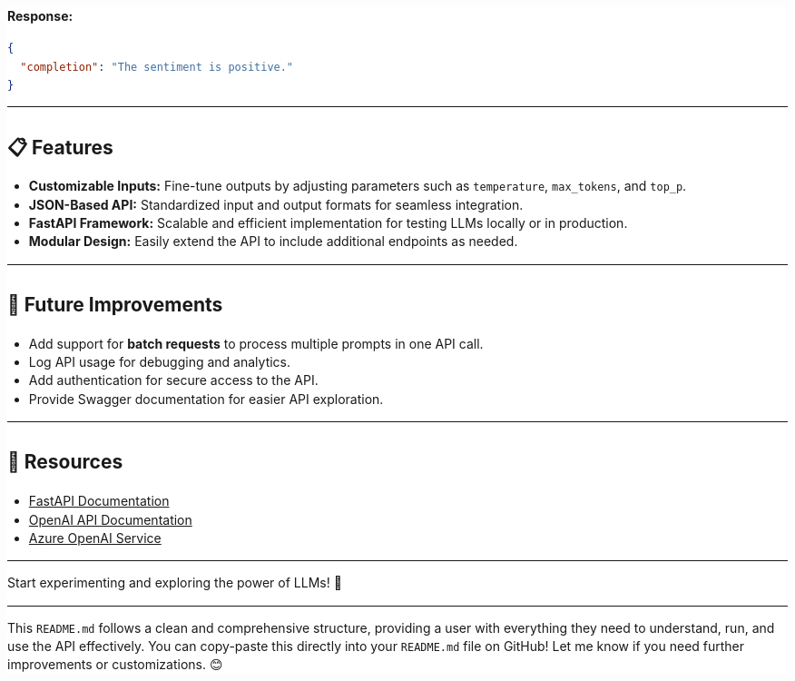 **Response:**

```json
{
  "completion": "The sentiment is positive."
}
```

---

## 📋 Features

- **Customizable Inputs:** Fine-tune outputs by adjusting parameters such as `temperature`, `max_tokens`, and `top_p`.
- **JSON-Based API:** Standardized input and output formats for seamless integration.
- **FastAPI Framework:** Scalable and efficient implementation for testing LLMs locally or in production.
- **Modular Design:** Easily extend the API to include additional endpoints as needed.

---

## 🚀 Future Improvements

- Add support for **batch requests** to process multiple prompts in one API call.
- Log API usage for debugging and analytics.
- Add authentication for secure access to the API.
- Provide Swagger documentation for easier API exploration.

---

## 📖 Resources

- [FastAPI Documentation](https://fastapi.tiangolo.com/)
- [OpenAI API Documentation](https://platform.openai.com/docs/)
- [Azure OpenAI Service](https://learn.microsoft.com/en-us/azure/cognitive-services/openai/)

---

Start experimenting and exploring the power of LLMs! 🎉

---

This `README.md` follows a clean and comprehensive structure, providing a user with everything they need to understand, run, and use the API effectively. You can copy-paste this directly into your `README.md` file on GitHub! Let me know if you need further improvements or customizations. 😊
